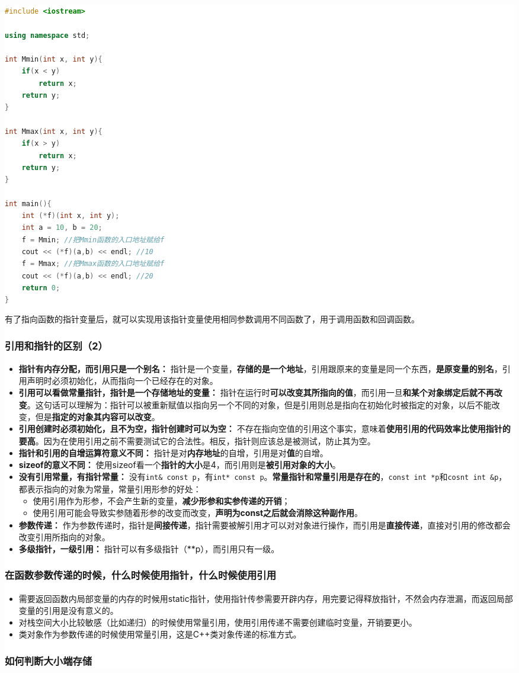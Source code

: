 ```c++
#include <iostream>

using namespace std;

int Mmin(int x, int y){
    if(x < y)
        return x;
    return y;
}

int Mmax(int x, int y){
    if(x > y)
        return x;
    return y;
}

int main(){
    int (*f)(int x, int y);
    int a = 10, b = 20;
    f = Mmin; //把Mmin函数的入口地址赋给f
    cout << (*f)(a,b) << endl; //10
    f = Mmax; //把Mmax函数的入口地址赋给f
    cout << (*f)(a,b) << endl; //20
    return 0;
}
```

有了指向函数的指针变量后，就可以实现用该指针变量使用相同参数调用不同函数了，用于调用函数和回调函数。

### 引用和指针的区别（2）

- **指针有内存分配，而引用只是一个别名：** 指针是一个变量，**存储的是一个地址**，引用跟原来的变量是同一个东西，**是原变量的别名**，引用声明时必须初始化，从而指向一个已经存在的对象。
- **引用可以看做常量指针，指针是一个存储地址的变量：** 指针在运行时**可以改变其所指向的值**，而引用一旦**和某个对象绑定后就不再改变**。这句话可以理解为：指针可以被重新赋值以指向另一个不同的对象，但是引用则总是指向在初始化时被指定的对象，以后不能改变，但是**指定的对象其内容可以改变**。
- **引用创建时必须初始化，且不为空，指针创建时可以为空：** 不存在指向空值的引用这个事实，意味着**使用引用的代码效率比使用指针的要高**。因为在使用引用之前不需要测试它的合法性。相反，指针则应该总是被测试，防止其为空。
- **指针和引用的自增运算符意义不同：** 指针是对**内存地址**的自增，引用是对**值**的自增。
- **sizeof的意义不同：** 使用sizeof看一个**指针的大小**是4，而引用则是**被引用对象的大小**。
- **没有引用常量，有指针常量：** 没有`int& const p`，有`int* const p`。**常量指针和常量引用是存在的**，`const int *p`和`cosnt int &p`，都表示指向的对象为常量，常量引用形参的好处：
  - 使用引用作为形参，不会产生新的变量，**减少形参和实参传递的开销**；
  - 使用引用可能会导致实参随着形参的改变而改变，**声明为const之后就会消除这种副作用**。
- **参数传递：** 作为参数传递时，指针是**间接传递**，指针需要被解引用才可以对对象进行操作，而引用是**直接传递**，直接对引用的修改都会改变引用所指向的对象。
- **多级指针，一级引用：** 指针可以有多级指针（**p），而引用只有一级。

### 在函数参数传递的时候，什么时候使用指针，什么时候使用引用

* 需要返回函数内局部变量的内存的时候用static指针，使用指针传参需要开辟内存，用完要记得释放指针，不然会内存泄漏，而返回局部变量的引用是没有意义的。
* 对栈空间大小比较敏感（比如递归）的时候使用常量引用，使用引用传递不需要创建临时变量，开销要更小。
* 类对象作为参数传递的时候使用常量引用，这是C++类对象传递的标准方式。

### 如何判断大小端存储
